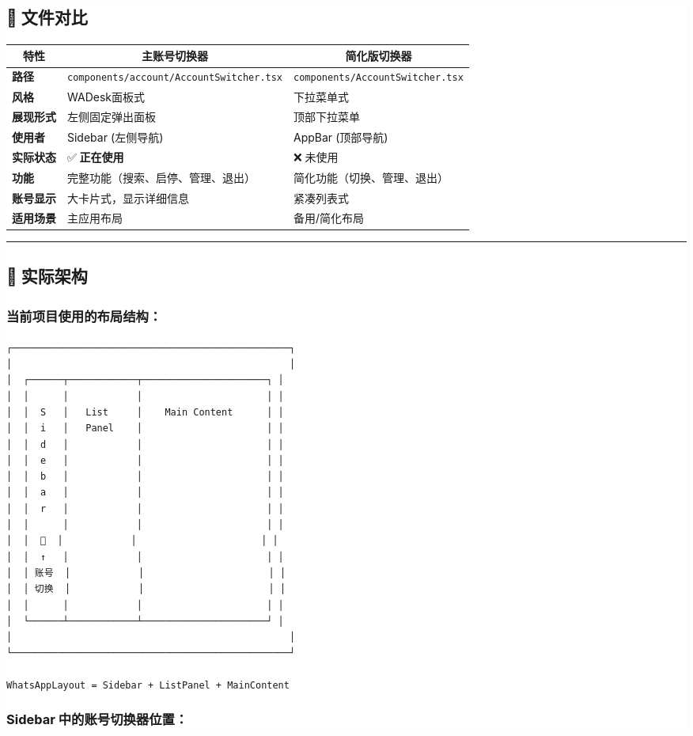 
## 📁 文件对比

| 特性 | 主账号切换器 | 简化版切换器 |
|-----|------------|------------|
| **路径** | `components/account/AccountSwitcher.tsx` | `components/AccountSwitcher.tsx` |
| **风格** | WADesk面板式 | 下拉菜单式 |
| **展现形式** | 左侧固定弹出面板 | 顶部下拉菜单 |
| **使用者** | Sidebar (左侧导航) | AppBar (顶部导航) |
| **实际状态** | ✅ **正在使用** | ❌ 未使用 |
| **功能** | 完整功能（搜索、启停、管理、退出） | 简化功能（切换、管理、退出） |
| **账号显示** | 大卡片式，显示详细信息 | 紧凑列表式 |
| **适用场景** | 主应用布局 | 备用/简化布局 |

---

## 🎯 实际架构

### 当前项目使用的布局结构：

```
┌─────────────────────────────────────────────────┐
│                                                 │
│  ┌──────┬────────────┬──────────────────────┐ │
│  │      │            │                      │ │
│  │  S   │   List     │    Main Content      │ │
│  │  i   │   Panel    │                      │ │
│  │  d   │            │                      │ │
│  │  e   │            │                      │ │
│  │  b   │            │                      │ │
│  │  a   │            │                      │ │
│  │  r   │            │                      │ │
│  │      │            │                      │ │
│  │  👤  │            │                      │ │
│  │  ↑   │            │                      │ │
│  │ 账号  │            │                      │ │
│  │ 切换  │            │                      │ │
│  │      │            │                      │ │
│  └──────┴────────────┴──────────────────────┘ │
│                                                 │
└─────────────────────────────────────────────────┘

WhatsAppLayout = Sidebar + ListPanel + MainContent
```

### Sidebar 中的账号切换器位置：
